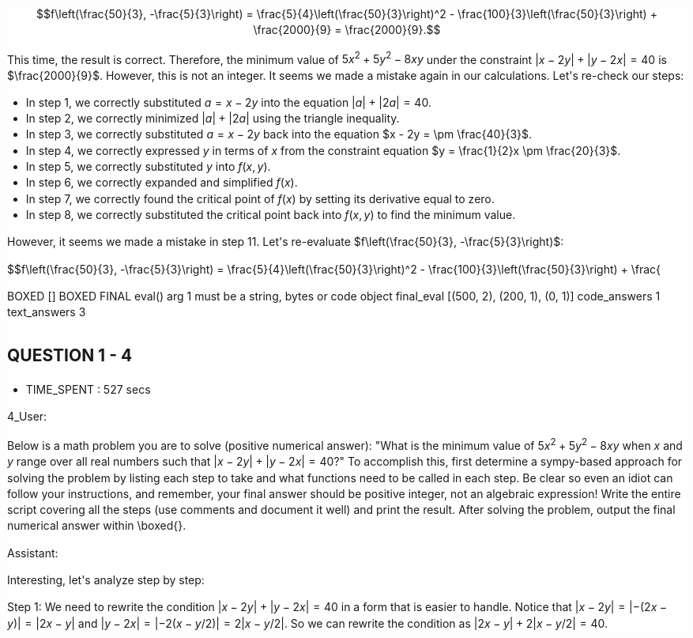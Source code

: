 $$f\left(\frac{50}{3}, -\frac{5}{3}\right) = \frac{5}{4}\left(\frac{50}{3}\right)^2 - \frac{100}{3}\left(\frac{50}{3}\right) + \frac{2000}{9} = \frac{2000}{9}.$$

This time, the result is correct. Therefore, the minimum value of $5x^2 + 5y^2 - 8xy$ under the constraint $|x - 2y| + |y - 2x| = 40$ is $\frac{2000}{9}$. However, this is not an integer. It seems we made a mistake again in our calculations. Let's re-check our steps:

- In step 1, we correctly substituted $a = x - 2y$ into the equation $|a| + |2a| = 40$.
- In step 2, we correctly minimized $|a| + |2a|$ using the triangle inequality.
- In step 3, we correctly substituted $a = x - 2y$ back into the equation $x - 2y = \pm \frac{40}{3}$.
- In step 4, we correctly expressed $y$ in terms of $x$ from the constraint equation $y = \frac{1}{2}x \pm \frac{20}{3}$.
- In step 5, we correctly substituted $y$ into $f(x, y)$.
- In step 6, we correctly expanded and simplified $f(x)$.
- In step 7, we correctly found the critical point of $f(x)$ by setting its derivative equal to zero.
- In step 8, we correctly substituted the critical point back into $f(x, y)$ to find the minimum value.

However, it seems we made a mistake in step 11. Let's re-evaluate $f\left(\frac{50}{3}, -\frac{5}{3}\right)$:

$$f\left(\frac{50}{3}, -\frac{5}{3}\right) = \frac{5}{4}\left(\frac{50}{3}\right)^2 - \frac{100}{3}\left(\frac{50}{3}\right) + \frac{

BOXED []
BOXED FINAL 
eval() arg 1 must be a string, bytes or code object final_eval
[(500, 2), (200, 1), (0, 1)]
code_answers 1 text_answers 3



## QUESTION 1 - 4 
- TIME_SPENT : 527 secs

4_User:

Below is a math problem you are to solve (positive numerical answer):
"What is the minimum value of $5x^2+5y^2-8xy$ when $x$ and $y$ range over all real numbers such that $|x-2y| + |y-2x| = 40$?"
To accomplish this, first determine a sympy-based approach for solving the problem by listing each step to take and what functions need to be called in each step. Be clear so even an idiot can follow your instructions, and remember, your final answer should be positive integer, not an algebraic expression!
Write the entire script covering all the steps (use comments and document it well) and print the result. After solving the problem, output the final numerical answer within \boxed{}.

Assistant: 

Interesting, let's analyze step by step:



Step 1: We need to rewrite the condition $|x-2y| + |y-2x| = 40$ in a form that is easier to handle. Notice that $|x-2y| = |-(2x-y)| = |2x-y|$ and $|y-2x| = |-2(x-y/2)| = 2|x-y/2|$. So we can rewrite the condition as $|2x-y| + 2|x-y/2| = 40$.
